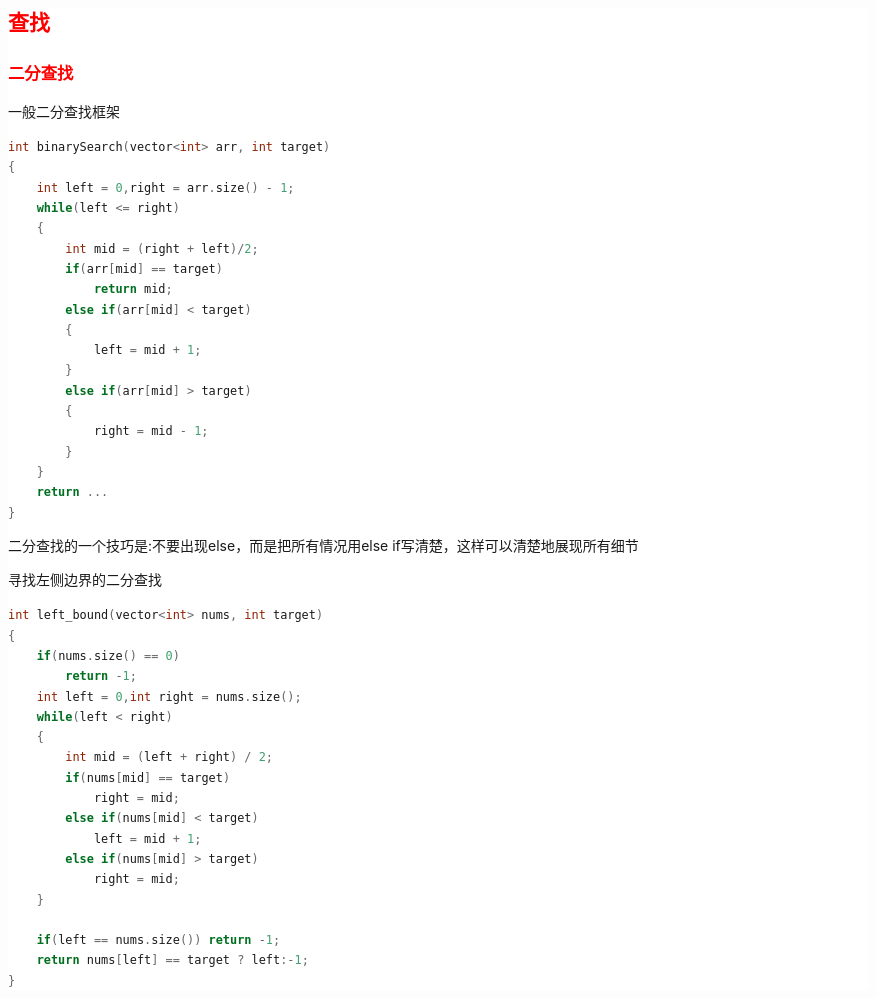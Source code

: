 ## <font color=red>查找</font>

### <font color=red>二分查找</font>

一般二分查找框架

```c++
int binarySearch(vector<int> arr, int target)
{
    int left = 0,right = arr.size() - 1;
    while(left <= right)
    {
        int mid = (right + left)/2;
        if(arr[mid] == target)
            return mid;
        else if(arr[mid] < target)
        {
            left = mid + 1;
        }
        else if(arr[mid] > target)
        {
            right = mid - 1;
        }
    }
    return ...
}
```

二分查找的一个技巧是:不要出现else，而是把所有情况用else if写清楚，这样可以清楚地展现所有细节

寻找左侧边界的二分查找

```c++
int left_bound(vector<int> nums, int target)
{
    if(nums.size() == 0)
        return -1;
    int left = 0,int right = nums.size();
    while(left < right)
    {
        int mid = (left + right) / 2;
        if(nums[mid] == target)
            right = mid;
        else if(nums[mid] < target)
            left = mid + 1;
        else if(nums[mid] > target)
            right = mid;
    }
    
    if(left == nums.size()) return -1;
    return nums[left] == target ? left:-1;
}
```
